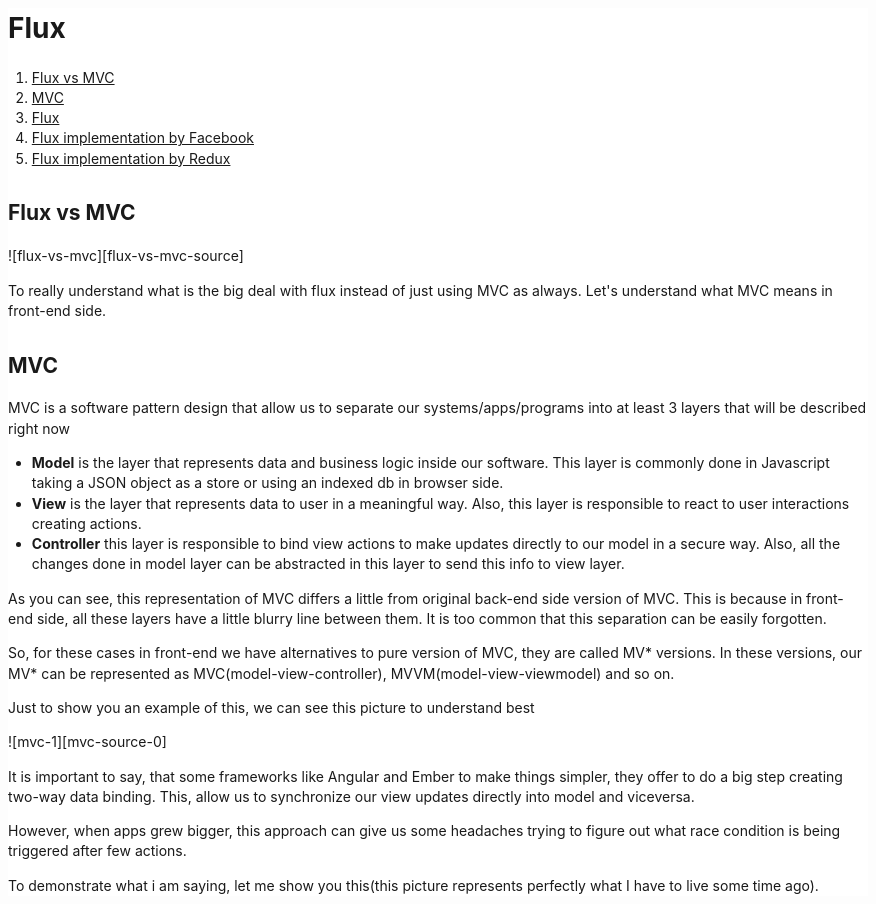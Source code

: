 # Flux


1. [Flux vs MVC](#flux-vs-mvc)
2. [MVC](#mvc)
3. [Flux](#flux)
4. [Flux implementation by Facebook](#flux-implementation-by-facebook)
5. [Flux implementation by Redux](#flux-implementation-by-redux)


## Flux vs MVC

![flux-vs-mvc][flux-vs-mvc-source]

To really understand what is the big deal with flux instead of just using MVC as always. Let's understand what MVC means in front-end side.


## MVC

MVC is a software pattern design that allow us to separate our systems/apps/programs into at least 3 layers that will be described right now

- **Model** is the layer that represents data and business logic inside our software. This layer is commonly
done in Javascript taking a JSON object as a store or using an indexed db in browser side.
- **View** is the layer that represents data to user in a meaningful way. Also, this layer is responsible to react to user interactions creating actions.
- **Controller** this layer is responsible to bind view actions to make updates directly to our model in a secure way. Also, all the changes done in model layer can be abstracted in this layer to send this info to view layer.

As you can see, this representation of MVC differs a little from original back-end side version of MVC. This is because in front-end side, all these layers have a little blurry line between them. It is too common that this separation can be easily forgotten.

So, for these cases in front-end we have alternatives to pure version of MVC, they are called MV* versions. In these versions, our MV* can be represented as MVC(model-view-controller), MVVM(model-view-viewmodel) and so on.

Just to show you an example of this, we can see this picture to understand best

![mvc-1][mvc-source-0]

It is important to say, that some frameworks like Angular and Ember to make things simpler, they offer to do a big step creating two-way data binding. This, allow us to synchronize our view updates directly into model and viceversa.

However, when apps grew bigger, this approach can give us some headaches trying to figure out what race condition is being triggered after few actions.

To demonstrate what i am saying, let me show you this(this picture represents perfectly what I have to live some time ago).
